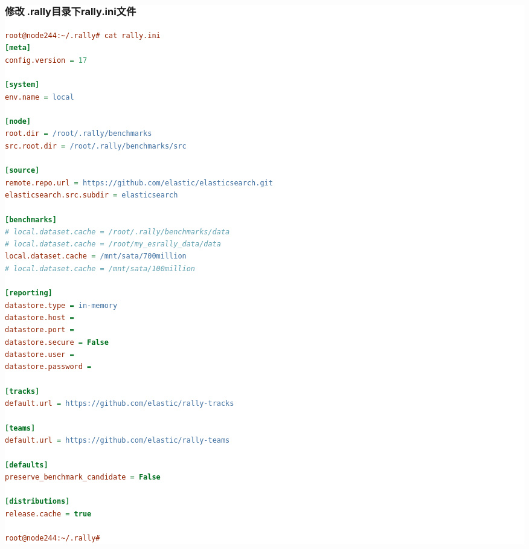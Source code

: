



### 修改 .rally目录下rally.ini文件

```ini
root@node244:~/.rally# cat rally.ini 
[meta]
config.version = 17

[system]
env.name = local

[node]
root.dir = /root/.rally/benchmarks
src.root.dir = /root/.rally/benchmarks/src

[source]
remote.repo.url = https://github.com/elastic/elasticsearch.git
elasticsearch.src.subdir = elasticsearch

[benchmarks]
# local.dataset.cache = /root/.rally/benchmarks/data
# local.dataset.cache = /root/my_esrally_data/data
local.dataset.cache = /mnt/sata/700million
# local.dataset.cache = /mnt/sata/100million

[reporting]
datastore.type = in-memory
datastore.host = 
datastore.port = 
datastore.secure = False
datastore.user = 
datastore.password = 

[tracks]
default.url = https://github.com/elastic/rally-tracks

[teams]
default.url = https://github.com/elastic/rally-teams

[defaults]
preserve_benchmark_candidate = False

[distributions]
release.cache = true

root@node244:~/.rally# 

```


